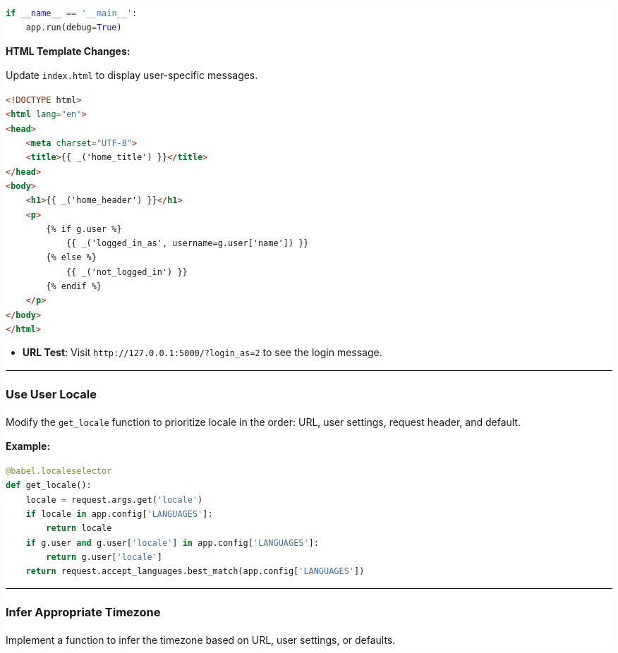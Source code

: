 ```python
if __name__ == '__main__':
    app.run(debug=True)
```

**HTML Template Changes:**

Update `index.html` to display user-specific messages.

```html
<!DOCTYPE html>
<html lang="en">
<head>
    <meta charset="UTF-8">
    <title>{{ _('home_title') }}</title>
</head>
<body>
    <h1>{{ _('home_header') }}</h1>
    <p>
        {% if g.user %}
            {{ _('logged_in_as', username=g.user['name']) }}
        {% else %}
            {{ _('not_logged_in') }}
        {% endif %}
    </p>
</body>
</html>
```

- **URL Test**: Visit `http://127.0.0.1:5000/?login_as=2` to see the login message.

---

### Use User Locale

Modify the `get_locale` function to prioritize locale in the order: URL, user settings, request header, and default.

**Example:**

```python
@babel.localeselector
def get_locale():
    locale = request.args.get('locale')
    if locale in app.config['LANGUAGES']:
        return locale
    if g.user and g.user['locale'] in app.config['LANGUAGES']:
        return g.user['locale']
    return request.accept_languages.best_match(app.config['LANGUAGES'])
```

---

### Infer Appropriate Timezone

Implement a function to infer the timezone based on URL, user settings, or defaults.

